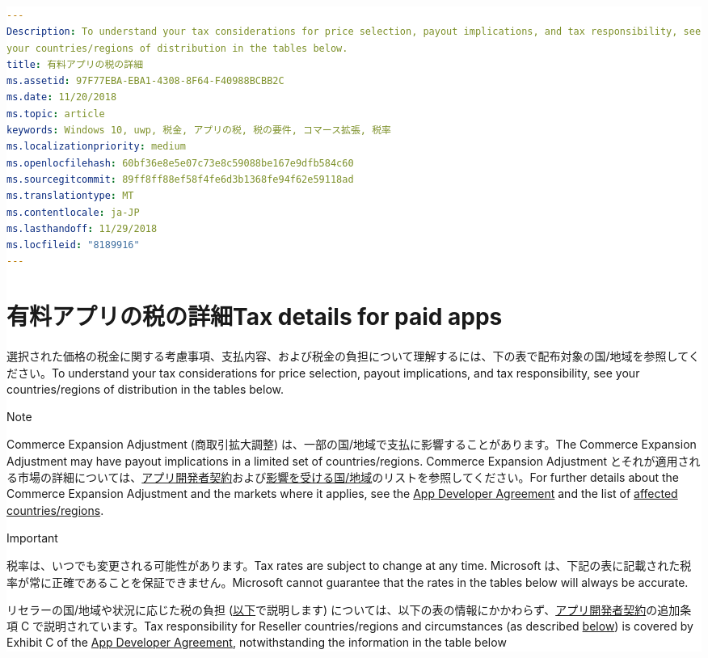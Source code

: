 ```yaml
---
Description: To understand your tax considerations for price selection, payout implications, and tax responsibility, see your countries/regions of distribution in the tables below.
title: 有料アプリの税の詳細
ms.assetid: 97F77EBA-EBA1-4308-8F64-F40988BCBB2C
ms.date: 11/20/2018
ms.topic: article
keywords: Windows 10, uwp, 税金, アプリの税, 税の要件, コマース拡張, 税率
ms.localizationpriority: medium
ms.openlocfilehash: 60bf36e8e5e07c73e8c59088be167e9dfb584c60
ms.sourcegitcommit: 89ff8ff88ef58f4fe6d3b1368fe94f62e59118ad
ms.translationtype: MT
ms.contentlocale: ja-JP
ms.lasthandoff: 11/29/2018
ms.locfileid: "8189916"
---
```

# <a name="tax-details-for-paid-apps"></a><span data-ttu-id="2a1d3-103">有料アプリの税の詳細</span><span class="sxs-lookup"><span data-stu-id="2a1d3-103">Tax details for paid apps</span></span>


<span data-ttu-id="2a1d3-104">選択された価格の税金に関する考慮事項、支払内容、および税金の負担について理解するには、下の表で配布対象の国/地域を参照してください。</span><span class="sxs-lookup"><span data-stu-id="2a1d3-104">To understand your tax considerations for price selection, payout implications, and tax responsibility, see your countries/regions of distribution in the tables below.</span></span>

> [!NOTE]
> <span data-ttu-id="2a1d3-105">Commerce Expansion Adjustment (商取引拡大調整) は、一部の国/地域で支払に影響することがあります。</span><span class="sxs-lookup"><span data-stu-id="2a1d3-105">The Commerce Expansion Adjustment may have payout implications in a limited set of countries/regions.</span></span> <span data-ttu-id="2a1d3-106">Commerce Expansion Adjustment とそれが適用される市場の詳細については、[アプリ開発者契約](https://docs.microsoft.com/legal/windows/agreements/app-developer-agreement)および[影響を受ける国/地域](define-pricing-and-market-selection.md#price-considerations-for-specific-markets)のリストを参照してください。</span><span class="sxs-lookup"><span data-stu-id="2a1d3-106">For further details about the Commerce Expansion Adjustment and the markets where it applies, see the [App Developer Agreement](https://docs.microsoft.com/legal/windows/agreements/app-developer-agreement) and the list of [affected countries/regions](define-pricing-and-market-selection.md#price-considerations-for-specific-markets).</span></span>

> [!IMPORTANT]
> <span data-ttu-id="2a1d3-107">税率は、いつでも変更される可能性があります。</span><span class="sxs-lookup"><span data-stu-id="2a1d3-107">Tax rates are subject to change at any time.</span></span> <span data-ttu-id="2a1d3-108">Microsoft は、下記の表に記載された税率が常に正確であることを保証できません。</span><span class="sxs-lookup"><span data-stu-id="2a1d3-108">Microsoft cannot guarantee that the rates in the tables below will always be accurate.</span></span>
> 
> <span data-ttu-id="2a1d3-109">リセラーの国/地域や状況に応じた税の負担 ([以下](#reseller-countriesregions)で説明します) については、以下の表の情報にかかわらず、[アプリ開発者契約](https://docs.microsoft.com/legal/windows/agreements/app-developer-agreement)の追加条項 C で説明されています。</span><span class="sxs-lookup"><span data-stu-id="2a1d3-109">Tax responsibility for Reseller countries/regions and circumstances (as described [below](#reseller-countriesregions)) is covered by Exhibit C of the [App Developer Agreement](https://docs.microsoft.com/legal/windows/agreements/app-developer-agreement), notwithstanding the information in the table below</span></span>
